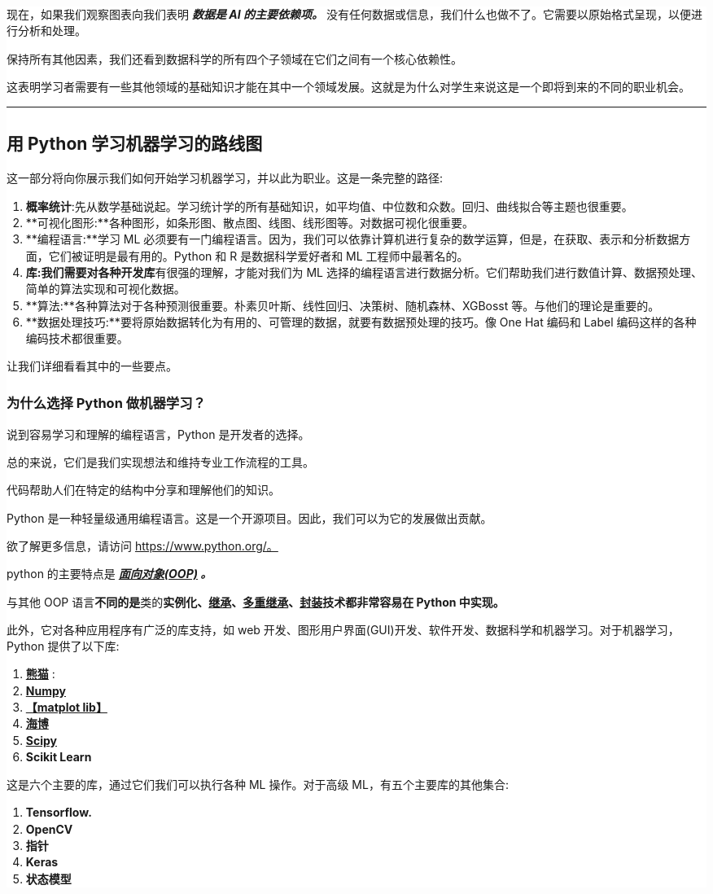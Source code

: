 现在，如果我们观察图表向我们表明 ***数据是 AI 的主要依赖项。*** 没有任何数据或信息，我们什么也做不了。它需要以原始格式呈现，以便进行分析和处理。

保持所有其他因素，我们还看到数据科学的所有四个子领域在它们之间有一个核心依赖性。

这表明学习者需要有一些其他领域的基础知识才能在其中一个领域发展。这就是为什么对学生来说这是一个即将到来的不同的职业机会。

* * *

## 用 Python 学习机器学习的路线图

这一部分将向你展示我们如何开始学习机器学习，并以此为职业。这是一条完整的路径:

1.  **概率统计**:先从数学基础说起。学习统计学的所有基础知识，如平均值、中位数和众数。回归、曲线拟合等主题也很重要。
2.  **可视化图形:**各种图形，如条形图、散点图、线图、线形图等。对数据可视化很重要。
3.  **编程语言:**学习 ML 必须要有一门编程语言。因为，我们可以依靠计算机进行复杂的数学运算，但是，在获取、表示和分析数据方面，它们被证明是最有用的。Python 和 R 是数据科学爱好者和 ML 工程师中最著名的。
4.  **库:**我们需要对**各种开发库**有很强的理解，才能对我们为 ML 选择的编程语言进行数据分析。它们帮助我们进行数值计算、数据预处理、简单的算法实现和可视化数据。
5.  **算法:**各种算法对于各种预测很重要。朴素贝叶斯、线性回归、决策树、随机森林、XGBosst 等。与他们的理论是重要的。
6.  **数据处理技巧:**要将原始数据转化为有用的、可管理的数据，就要有数据预处理的技巧。像 One Hat 编码和 Label 编码这样的各种编码技术都很重要。

让我们详细看看其中的一些要点。

### 为什么选择 Python 做机器学习？

说到容易学习和理解的编程语言，Python 是开发者的选择。

总的来说，它们是我们实现想法和维持专业工作流程的工具。

代码帮助人们在特定的结构中分享和理解他们的知识。

Python 是一种轻量级通用编程语言。这是一个开源项目。因此，我们可以为它的发展做出贡献。

欲了解更多信息，请访问 https://www.python.org/。

python 的主要特点是 ***[面向对象(OOP)](https://www.askpython.com/python/oops/object-oriented-programming-python) 。***

与其他 OOP 语言**不同的是**类的**实例化、[继承](https://www.askpython.com/python/oops/inheritance-in-python)、[多重继承](https://www.askpython.com/python/oops/python-multiple-inheritance)、[封装](https://www.askpython.com/python/oops/encapsulation-in-python)技术都非常容易在 Python 中实现。**

此外，它对各种应用程序有广泛的库支持，如 web 开发、图形用户界面(GUI)开发、软件开发、数据科学和机器学习。对于机器学习，Python 提供了以下库:

1.  **[熊猫](https://www.askpython.com/python-modules/pandas/python-pandas-module-tutorial)** :
2.  **[Numpy](https://www.askpython.com/python-modules/numpy/numpy-universal-functions)**
3.  **[【matplot lib】](https://www.askpython.com/python-modules/matplotlib/python-matplotlib)**
4.  **[海博](https://www.askpython.com/python-modules/python-seaborn-tutorial)**
5.  **[Scipy](https://www.askpython.com/python-modules/python-scipy)**
6.  **Scikit Learn**

这是六个主要的库，通过它们我们可以执行各种 ML 操作。对于高级 ML，有五个主要库的其他集合:

1.  **Tensorflow.**
2.  **OpenCV**
3.  **指针**
4.  **Keras**
5.  **状态模型**
